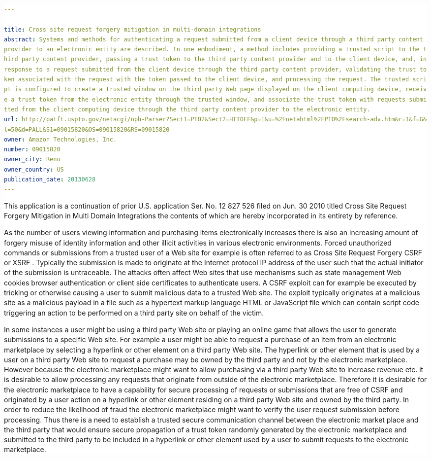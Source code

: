 ```yaml
---

title: Cross site request forgery mitigation in multi-domain integrations
abstract: Systems and methods for authenticating a request submitted from a client device through a third party content provider to an electronic entity are described. In one embodiment, a method includes providing a trusted script to the third party content provider, passing a trust token to the third party content provider and to the client device, and, in response to a request submitted from the client device through the third party content provider, validating the trust token associated with the request with the token passed to the client device, and processing the request. The trusted script is configured to create a trusted window on the third party Web page displayed on the client computing device, receive a trust token from the electronic entity through the trusted window, and associate the trust token with requests submitted from the client computing device through the third party content provider to the electronic entity.
url: http://patft.uspto.gov/netacgi/nph-Parser?Sect1=PTO2&Sect2=HITOFF&p=1&u=%2Fnetahtml%2FPTO%2Fsearch-adv.htm&r=1&f=G&l=50&d=PALL&S1=09015820&OS=09015820&RS=09015820
owner: Amazon Technologies, Inc.
number: 09015820
owner_city: Reno
owner_country: US
publication_date: 20130628
---
```

This application is a continuation of prior U.S. application Ser. No. 12 827 526 filed on Jun. 30 2010 titled Cross Site Request Forgery Mitigation in Multi Domain Integrations the contents of which are hereby incorporated in its entirety by reference.

As the number of users viewing information and purchasing items electronically increases there is also an increasing amount of forgery misuse of identity information and other illicit activities in various electronic environments. Forced unauthorized commands or submissions from a trusted user of a Web site for example is often referred to as Cross Site Request Forgery CSRF or XSRF . Typically the submission is made to originate at the Internet protocol IP address of the user such that the actual initiator of the submission is untraceable. The attacks often affect Web sites that use mechanisms such as state management Web cookies browser authentication or client side certificates to authenticate users. A CSRF exploit can for example be executed by tricking or otherwise causing a user to submit malicious data to a trusted Web site. The exploit typically originates at a malicious site as a malicious payload in a file such as a hypertext markup language HTML or JavaScript file which can contain script code triggering an action to be performed on a third party site on behalf of the victim.

In some instances a user might be using a third party Web site or playing an online game that allows the user to generate submissions to a specific Web site. For example a user might be able to request a purchase of an item from an electronic marketplace by selecting a hyperlink or other element on a third party Web site. The hyperlink or other element that is used by a user on a third party Web site to request a purchase may be owned by the third party and not by the electronic marketplace. However because the electronic marketplace might want to allow purchasing via a third party Web site to increase revenue etc. it is desirable to allow processing any requests that originate from outside of the electronic marketplace. Therefore it is desirable for the electronic marketplace to have a capability for secure processing of requests or submissions that are free of CSRF and originated by a user action on a hyperlink or other element residing on a third party Web site and owned by the third party. In order to reduce the likelihood of fraud the electronic marketplace might want to verify the user request submission before processing. Thus there is a need to establish a trusted secure communication channel between the electronic market place and the third party that would ensure secure propagation of a trust token randomly generated by the electronic marketplace and submitted to the third party to be included in a hyperlink or other element used by a user to submit requests to the electronic marketplace.
